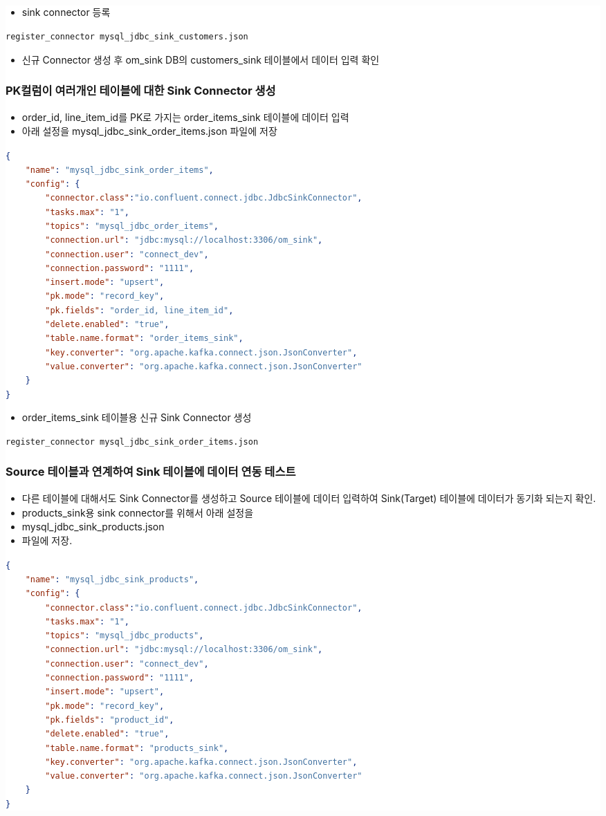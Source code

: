 - sink connector 등록

```sql
register_connector mysql_jdbc_sink_customers.json 
```

- 신규 Connector 생성 후 om_sink DB의 customers_sink 테이블에서 데이터 입력 확인

### PK컬럼이 여러개인 테이블에 대한 Sink Connector 생성

- order_id, line_item_id를 PK로 가지는 order_items_sink 테이블에 데이터 입력
- 아래 설정을 mysql_jdbc_sink_order_items.json 파일에 저장

```json
{
    "name": "mysql_jdbc_sink_order_items",
    "config": {
        "connector.class":"io.confluent.connect.jdbc.JdbcSinkConnector",
        "tasks.max": "1",
        "topics": "mysql_jdbc_order_items",
        "connection.url": "jdbc:mysql://localhost:3306/om_sink",
        "connection.user": "connect_dev",
        "connection.password": "1111",
        "insert.mode": "upsert",
        "pk.mode": "record_key",
        "pk.fields": "order_id, line_item_id",
        "delete.enabled": "true",
        "table.name.format": "order_items_sink",
        "key.converter": "org.apache.kafka.connect.json.JsonConverter",
        "value.converter": "org.apache.kafka.connect.json.JsonConverter"
    }
}
```

- order_items_sink 테이블용 신규 Sink Connector 생성

```sql
register_connector mysql_jdbc_sink_order_items.json
```

### Source 테이블과 연계하여 Sink 테이블에 데이터 연동 테스트

- 다른 테이블에 대해서도 Sink Connector를 생성하고 Source 테이블에 데이터 입력하여 Sink(Target) 테이블에 데이터가 동기화 되는지 확인.
- products_sink용 sink connector를 위해서 아래 설정을 
- mysql_jdbc_sink_products.json
- 파일에 저장.

```json
{
    "name": "mysql_jdbc_sink_products",
    "config": {
        "connector.class":"io.confluent.connect.jdbc.JdbcSinkConnector",
        "tasks.max": "1",
        "topics": "mysql_jdbc_products",
        "connection.url": "jdbc:mysql://localhost:3306/om_sink",
        "connection.user": "connect_dev",
        "connection.password": "1111",
        "insert.mode": "upsert",
        "pk.mode": "record_key",
        "pk.fields": "product_id",
        "delete.enabled": "true",
        "table.name.format": "products_sink",
        "key.converter": "org.apache.kafka.connect.json.JsonConverter",
        "value.converter": "org.apache.kafka.connect.json.JsonConverter"
    }
}
```
